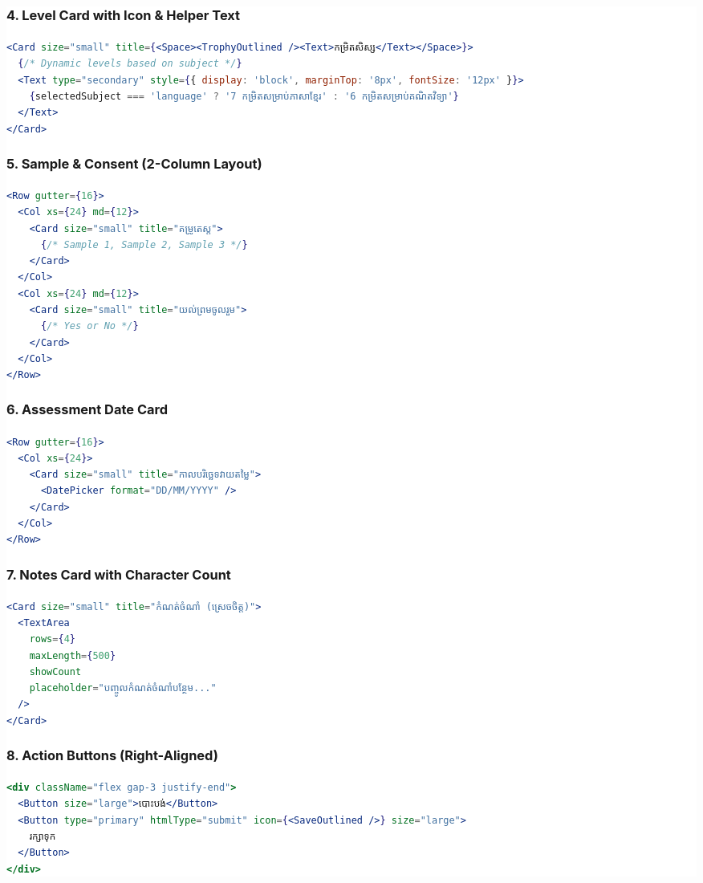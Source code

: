 ### 4. Level Card with Icon & Helper Text
```jsx
<Card size="small" title={<Space><TrophyOutlined /><Text>កម្រិតសិស្ស</Text></Space>}>
  {/* Dynamic levels based on subject */}
  <Text type="secondary" style={{ display: 'block', marginTop: '8px', fontSize: '12px' }}>
    {selectedSubject === 'language' ? '7 កម្រិតសម្រាប់ភាសាខ្មែរ' : '6 កម្រិតសម្រាប់គណិតវិទ្យា'}
  </Text>
</Card>
```

### 5. Sample & Consent (2-Column Layout)
```jsx
<Row gutter={16}>
  <Col xs={24} md={12}>
    <Card size="small" title="គម្រូតេស្ត">
      {/* Sample 1, Sample 2, Sample 3 */}
    </Card>
  </Col>
  <Col xs={24} md={12}>
    <Card size="small" title="យល់ព្រមចូលរួម">
      {/* Yes or No */}
    </Card>
  </Col>
</Row>
```

### 6. Assessment Date Card
```jsx
<Row gutter={16}>
  <Col xs={24}>
    <Card size="small" title="កាលបរិច្ឆេទវាយតម្លៃ">
      <DatePicker format="DD/MM/YYYY" />
    </Card>
  </Col>
</Row>
```

### 7. Notes Card with Character Count
```jsx
<Card size="small" title="កំណត់ចំណាំ (ស្រេចចិត្ត)">
  <TextArea
    rows={4}
    maxLength={500}
    showCount
    placeholder="បញ្ចូលកំណត់ចំណាំបន្ថែម..."
  />
</Card>
```

### 8. Action Buttons (Right-Aligned)
```jsx
<div className="flex gap-3 justify-end">
  <Button size="large">បោះបង់</Button>
  <Button type="primary" htmlType="submit" icon={<SaveOutlined />} size="large">
    រក្សាទុក
  </Button>
</div>
```
